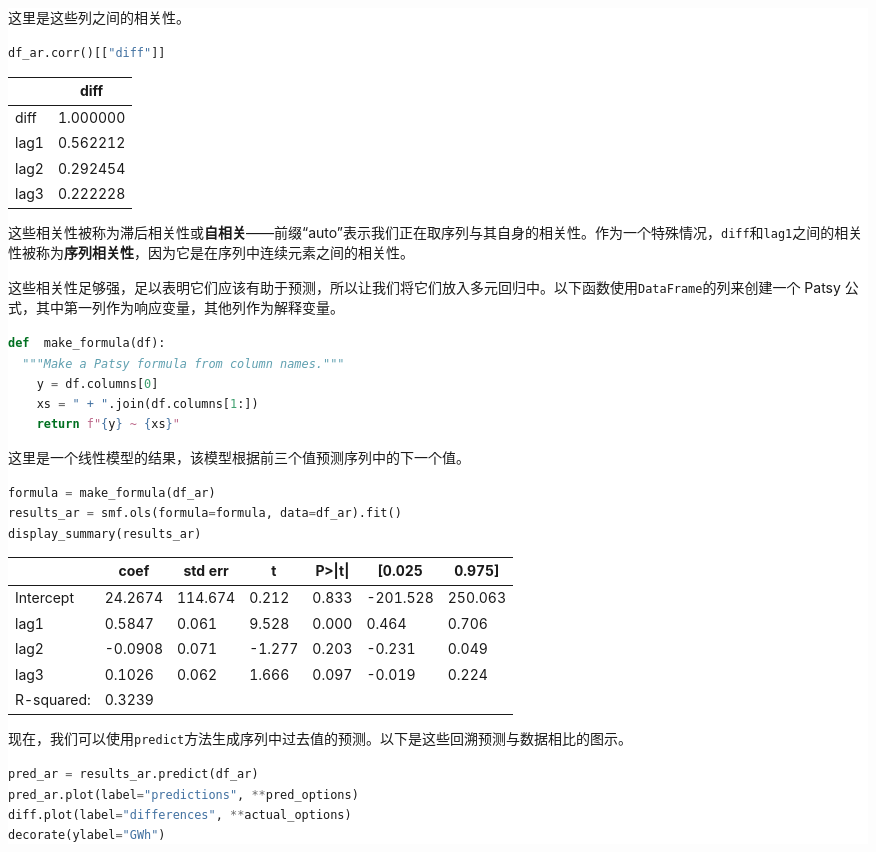这里是这些列之间的相关性。

```py
df_ar.corr()[["diff"]] 
```

|  | diff |
| --- | --- |
| diff | 1.000000 |
| lag1 | 0.562212 |
| lag2 | 0.292454 |
| lag3 | 0.222228 |

这些相关性被称为滞后相关性或**自相关**——前缀“auto”表示我们正在取序列与其自身的相关性。作为一个特殊情况，`diff`和`lag1`之间的相关性被称为**序列相关性**，因为它是在序列中连续元素之间的相关性。

这些相关性足够强，足以表明它们应该有助于预测，所以让我们将它们放入多元回归中。以下函数使用`DataFrame`的列来创建一个 Patsy 公式，其中第一列作为响应变量，其他列作为解释变量。

```py
def  make_formula(df):
  """Make a Patsy formula from column names."""
    y = df.columns[0]
    xs = " + ".join(df.columns[1:])
    return f"{y} ~ {xs}" 
```

这里是一个线性模型的结果，该模型根据前三个值预测序列中的下一个值。

```py
formula = make_formula(df_ar)
results_ar = smf.ols(formula=formula, data=df_ar).fit()
display_summary(results_ar) 
```

|  | coef | std err | t | P>&#124;t&#124; | [0.025 | 0.975] |
| --- | --- | --- | --- | --- | --- | --- |
| Intercept | 24.2674 | 114.674 | 0.212 | 0.833 | -201.528 | 250.063 |
| lag1 | 0.5847 | 0.061 | 9.528 | 0.000 | 0.464 | 0.706 |
| lag2 | -0.0908 | 0.071 | -1.277 | 0.203 | -0.231 | 0.049 |
| lag3 | 0.1026 | 0.062 | 1.666 | 0.097 | -0.019 | 0.224 |
| R-squared: | 0.3239 |

现在，我们可以使用`predict`方法生成序列中过去值的预测。以下是这些回溯预测与数据相比的图示。

```py
pred_ar = results_ar.predict(df_ar)
pred_ar.plot(label="predictions", **pred_options)
diff.plot(label="differences", **actual_options)
decorate(ylabel="GWh") 
```
